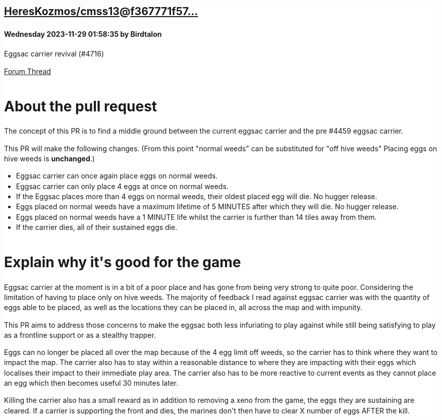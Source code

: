 ## [HeresKozmos/cmss13](https://github.com/HeresKozmos/cmss13)@[f367771f57...](https://github.com/HeresKozmos/cmss13/commit/f367771f5799b87257d92cb79db71bcd85b62f75)
#### Wednesday 2023-11-29 01:58:35 by Birdtalon

Eggsac carrier revival (#4716)



[Forum Thread](https://forum.cm-ss13.com/t/eggsac-carrier-revival/4711)

# About the pull request

The concept of this PR is to find a middle ground between the current
eggsac carrier and the pre #4459 eggsac carrier.

This PR will make the following changes. (From this point "normal weeds"
can be substituted for "off hive weeds" Placing eggs on hive weeds is
**unchanged**.)

- Eggsac carrier can once again place eggs on normal weeds.
- Eggsac carrier can only place 4 eggs at once on normal weeds.
- If the Eggsac places more than 4 eggs on normal weeds, their oldest
placed egg will die. No hugger release.
- Eggs placed on normal weeds have a maximum lifetime of 5 MINUTES after
which they will die. No hugger release.
- Eggs placed on normal weeds have a 1 MINUTE life whilst the carrier is
further than 14 tiles away from them.
- If the carrier dies, all of their sustained eggs die.

# Explain why it's good for the game

Eggsac carrier at the moment is in a bit of a poor place and has gone
from being very strong to quite poor. Considering the limitation of
having to place only on hive weeds.
The majority of feedback I read against eggsac carrier was with the
quantity of eggs able to be placed, as well as the locations they can be
placed in, all across the map and with impunity.

This PR aims to address those concerns to make the eggsac both less
infuriating to play against while still being satisfying to play as a
frontline support or as a stealthy trapper.

Eggs can no longer be placed all over the map because of the 4 egg limit
off weeds, so the carrier has to think where they want to impact the
map. The carrier also has to stay within a reasonable distance to where
they are impacting with their eggs which localises their impact to their
immediate play area. The carrier also has to be more reactive to current
events as they cannot place an egg which then becomes useful 30 minutes
later.

Killing the carrier also has a small reward as in addition to removing a
xeno from the game, the eggs they are sustaining are cleared. If a
carrier is supporting the front and dies, the marines don't then have to
clear X number of eggs AFTER the kill.
